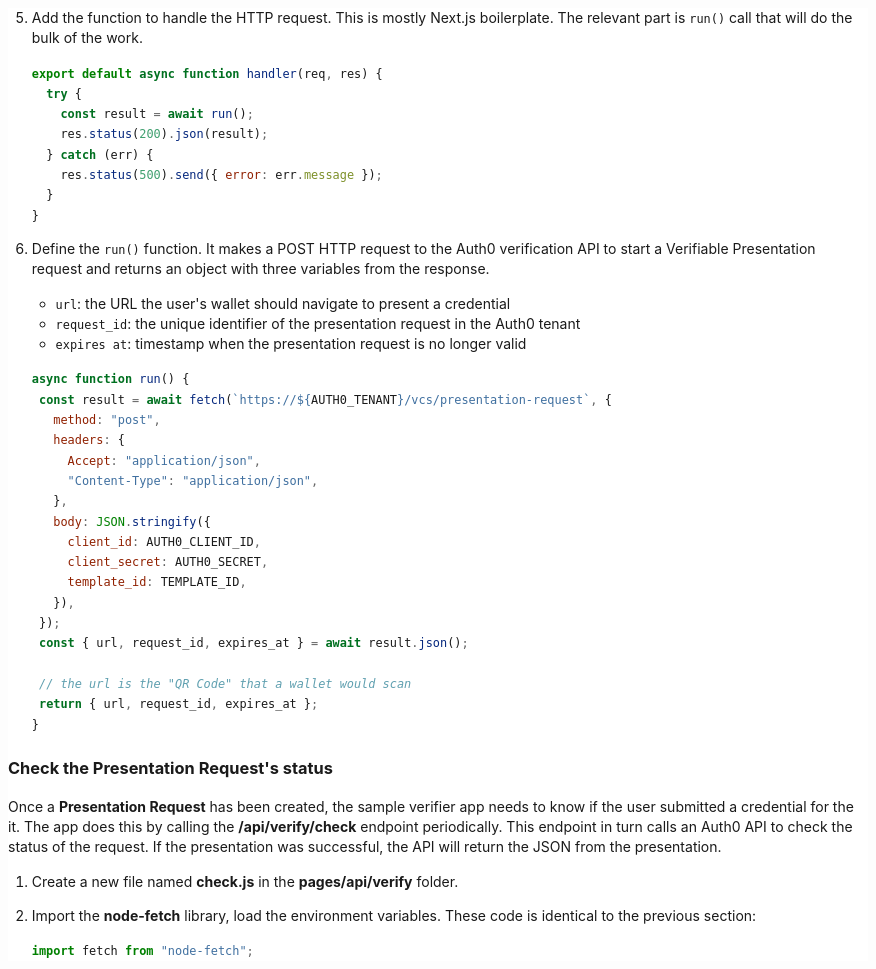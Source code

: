 5.  Add the function to handle the HTTP request. This is mostly Next.js boilerplate. The relevant part is `run()` call that will do the bulk of the work.

	```js
	export default async function handler(req, res) {
	  try {
	    const result = await run();
	    res.status(200).json(result);
	  } catch (err) {
	    res.status(500).send({ error: err.message });
	  }
	}
	```

6.  Define the `run()` function. It makes a POST HTTP request to the Auth0 verification API to start a Verifiable Presentation request and returns an object with three variables from the response.
	- `url`: the URL the user's wallet should navigate to present a credential
	- `request_id`: the unique identifier of the presentation request in the Auth0 tenant
	- `expires at`: timestamp when the presentation request is no longer valid

	```js
	async function run() {
	 const result = await fetch(`https://${AUTH0_TENANT}/vcs/presentation-request`, {
	   method: "post",
	   headers: {
	     Accept: "application/json",
	     "Content-Type": "application/json",
	   },
	   body: JSON.stringify({
	     client_id: AUTH0_CLIENT_ID,
	     client_secret: AUTH0_SECRET,
	     template_id: TEMPLATE_ID,
	   }),
	 });
	 const { url, request_id, expires_at } = await result.json();

	 // the url is the "QR Code" that a wallet would scan
	 return { url, request_id, expires_at };
	}
	```

### Check the Presentation Request's status

Once a **Presentation Request** has been created, the sample verifier app needs to know if the user submitted a credential for the it. The app does this by calling the **/api/verify/check** endpoint periodically. This endpoint in turn calls an Auth0 API to check the status of the request. If the presentation was successful, the API will return the JSON from the presentation.

1.  Create a new file named **check.js** in the **pages/api/verify** folder.

2.  Import the **node-fetch** library, load the environment variables. These code is identical to the previous section:

	```js
	import fetch from "node-fetch";
